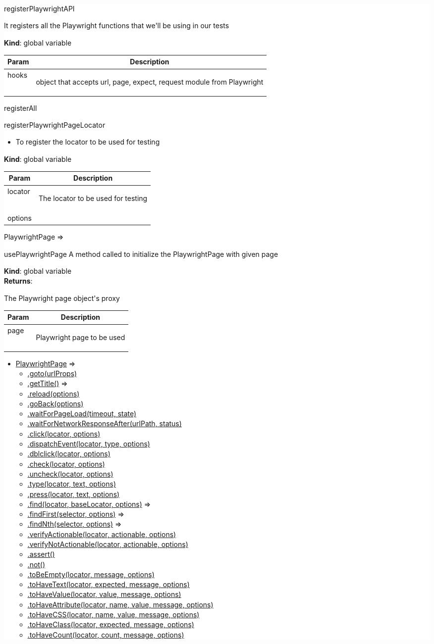  registerPlaywrightAPI
<p>It registers all the Playwright functions that we'll be using in our tests</p>

**Kind**: global variable  

| Param | Description |
| --- | --- |
| hooks | <p>object that accepts url, page, expect, request module from Playwright</p> |

<a name="registerAll"></a>

 registerAll
<p>registerPlaywrightPageLocator</p>
<ul>
<li>To register the locator to be used for testing</li>
</ul>

**Kind**: global variable  

| Param | Description |
| --- | --- |
| locator | <p>The locator to be used for testing</p> |
| options |  |

<a name="PlaywrightPage"></a>

 PlaywrightPage ⇒
<p>usePlaywrightPage
A method called to initialize the PlaywrightPage with given page</p>

**Kind**: global variable  
**Returns**: <p>The Playwright page object's proxy</p>  

| Param | Description |
| --- | --- |
| page | <p>Playwright page to be used</p> |


* [PlaywrightPage](#PlaywrightPage) ⇒
    * [.goto(urlProps)](#PlaywrightPage+goto)
    * [.getTitle()](#PlaywrightPage+getTitle) ⇒
    * [.reload(options)](#PlaywrightPage+reload)
    * [.goBack(options)](#PlaywrightPage+goBack)
    * [.waitForPageLoad(timeout, state)](#PlaywrightPage+waitForPageLoad)
    * [.waitForNetworkResponseAfter(urlPath, status)](#PlaywrightPage+waitForNetworkResponseAfter)
    * [.click(locator, options)](#PlaywrightPage+click)
    * [.dispatchEvent(locator, type, options)](#PlaywrightPage+dispatchEvent)
    * [.dblclick(locator, options)](#PlaywrightPage+dblclick)
    * [.check(locator, options)](#PlaywrightPage+check)
    * [.uncheck(locator, options)](#PlaywrightPage+uncheck)
    * [.type(locator, text, options)](#PlaywrightPage+type)
    * [.press(locator, text, options)](#PlaywrightPage+press)
    * [.find(locator, baseLocator, options)](#PlaywrightPage+find) ⇒
    * [.findFirst(selector, options)](#PlaywrightPage+findFirst) ⇒
    * [.findNth(selector, options)](#PlaywrightPage+findNth) ⇒
    * [.verifyActionable(locator, actionable, options)](#PlaywrightPage+verifyActionable)
    * [.verifyNotActionable(locator, actionable, options)](#PlaywrightPage+verifyNotActionable)
    * [.assert()](#PlaywrightPage+assert)
    * [.not()](#PlaywrightPage+not)
    * [.toBeEmpty(locator, message, options)](#PlaywrightPage+toBeEmpty)
    * [.toHaveText(locator, expected, message, options)](#PlaywrightPage+toHaveText)
    * [.toHaveValue(locator, value, message, options)](#PlaywrightPage+toHaveValue)
    * [.toHaveAttribute(locator, name, value, message, options)](#PlaywrightPage+toHaveAttribute)
    * [.toHaveCSS(locator, name, value, message, options)](#PlaywrightPage+toHaveCSS)
    * [.toHaveClass(locator, expected, message, options)](#PlaywrightPage+toHaveClass)
    * [.toHaveCount(locator, count, message, options)](#PlaywrightPage+toHaveCount)